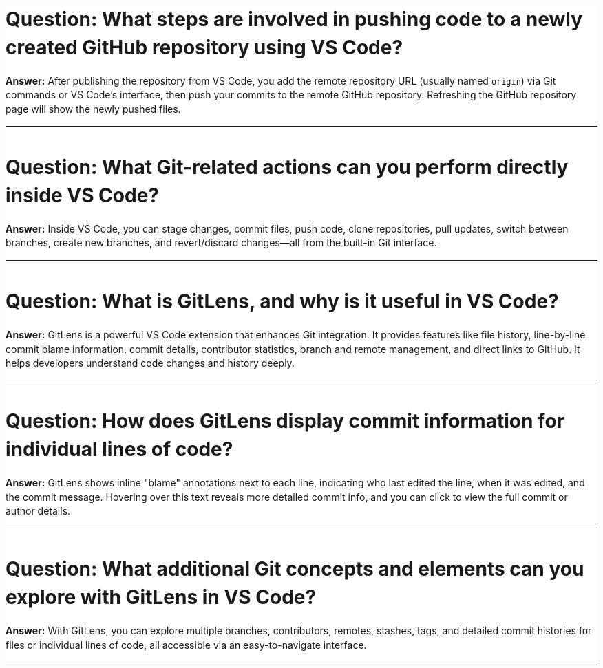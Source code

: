 
# Question: What steps are involved in pushing code to a newly created GitHub repository using VS Code?

**Answer:**
After publishing the repository from VS Code, you add the remote repository URL (usually named `origin`) via Git commands or VS Code’s interface, then push your commits to the remote GitHub repository. Refreshing the GitHub repository page will show the newly pushed files.

---

# Question: What Git-related actions can you perform directly inside VS Code?

**Answer:**
Inside VS Code, you can stage changes, commit files, push code, clone repositories, pull updates, switch between branches, create new branches, and revert/discard changes—all from the built-in Git interface.

---

# Question: What is GitLens, and why is it useful in VS Code?

**Answer:**
GitLens is a powerful VS Code extension that enhances Git integration. It provides features like file history, line-by-line commit blame information, commit details, contributor statistics, branch and remote management, and direct links to GitHub. It helps developers understand code changes and history deeply.

---

# Question: How does GitLens display commit information for individual lines of code?

**Answer:**
GitLens shows inline "blame" annotations next to each line, indicating who last edited the line, when it was edited, and the commit message. Hovering over this text reveals more detailed commit info, and you can click to view the full commit or author details.

---

# Question: What additional Git concepts and elements can you explore with GitLens in VS Code?

**Answer:**
With GitLens, you can explore multiple branches, contributors, remotes, stashes, tags, and detailed commit histories for files or individual lines of code, all accessible via an easy-to-navigate interface.

---